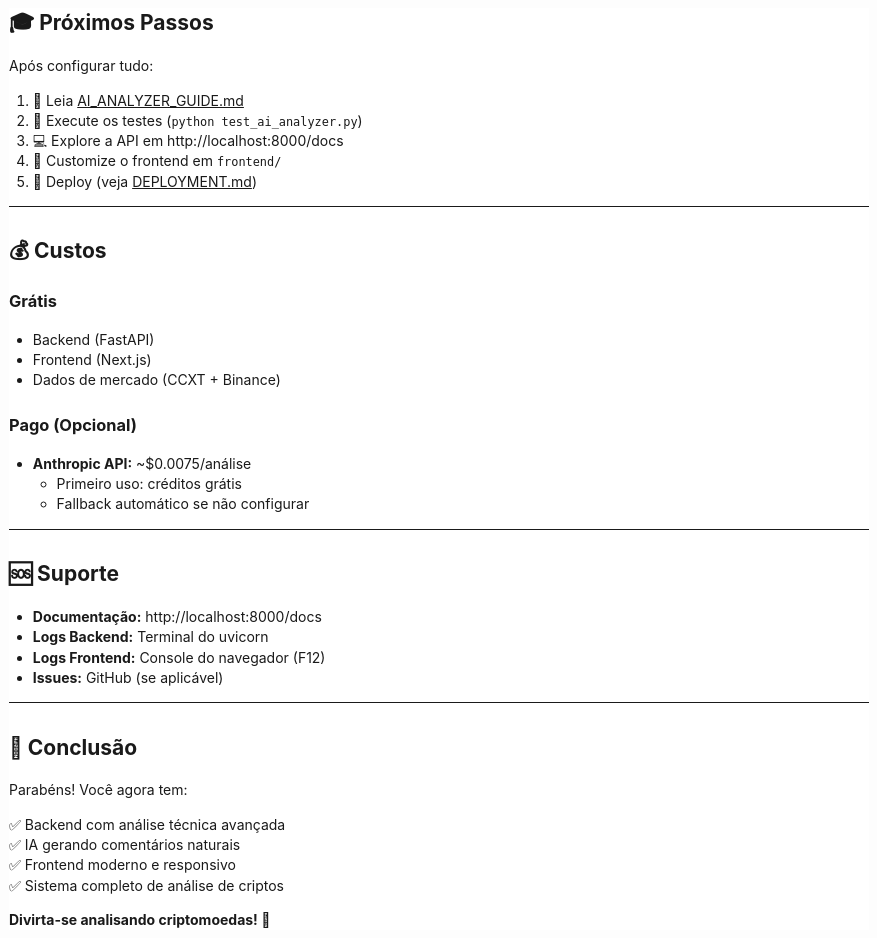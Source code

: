 
## 🎓 Próximos Passos

Após configurar tudo:

1. 📖 Leia [AI_ANALYZER_GUIDE.md](AI_ANALYZER_GUIDE.md)
2. 🧪 Execute os testes (`python test_ai_analyzer.py`)
3. 💻 Explore a API em http://localhost:8000/docs
4. 🎨 Customize o frontend em `frontend/`
5. 🚀 Deploy (veja [DEPLOYMENT.md](DEPLOYMENT.md))

---

## 💰 Custos

### Grátis
- Backend (FastAPI)
- Frontend (Next.js)
- Dados de mercado (CCXT + Binance)

### Pago (Opcional)
- **Anthropic API:** ~$0.0075/análise
  - Primeiro uso: créditos grátis
  - Fallback automático se não configurar

---

## 🆘 Suporte

- **Documentação:** http://localhost:8000/docs
- **Logs Backend:** Terminal do uvicorn
- **Logs Frontend:** Console do navegador (F12)
- **Issues:** GitHub (se aplicável)

---

## 🎉 Conclusão

Parabéns! Você agora tem:

✅ Backend com análise técnica avançada  
✅ IA gerando comentários naturais  
✅ Frontend moderno e responsivo  
✅ Sistema completo de análise de criptos  

**Divirta-se analisando criptomoedas! 🚀**

